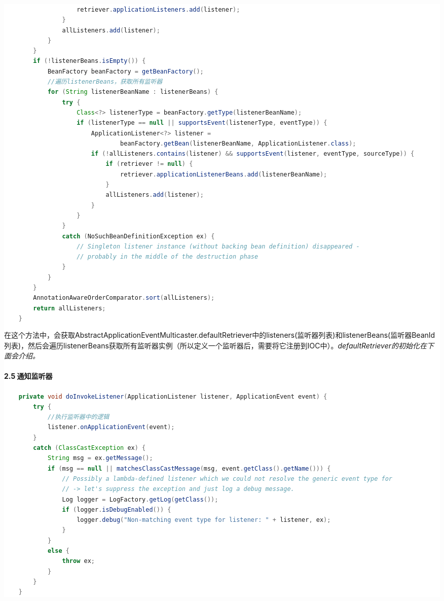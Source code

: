 ```java
					retriever.applicationListeners.add(listener);
				}
				allListeners.add(listener);
			}
		}
		if (!listenerBeans.isEmpty()) {
			BeanFactory beanFactory = getBeanFactory();
          	//遍历listenerBeans，获取所有监听器
			for (String listenerBeanName : listenerBeans) {
				try {
					Class<?> listenerType = beanFactory.getType(listenerBeanName);
					if (listenerType == null || supportsEvent(listenerType, eventType)) {
						ApplicationListener<?> listener =
								beanFactory.getBean(listenerBeanName, ApplicationListener.class);
						if (!allListeners.contains(listener) && supportsEvent(listener, eventType, sourceType)) {
							if (retriever != null) {
								retriever.applicationListenerBeans.add(listenerBeanName);
							}
							allListeners.add(listener);
						}
					}
				}
				catch (NoSuchBeanDefinitionException ex) {
					// Singleton listener instance (without backing bean definition) disappeared -
					// probably in the middle of the destruction phase
				}
			}
		}
		AnnotationAwareOrderComparator.sort(allListeners);
		return allListeners;
	}
```

​	在这个方法中，会获取AbstractApplicationEventMulticaster.defaultRetriever中的listeners(监听器列表)和listenerBeans(监听器BeanId列表)，然后会遍历listenerBeans获取所有监听器实例（所以定义一个监听器后，需要将它注册到IOC中）。_defaultRetriever的初始化在下面会介绍。_

#### 2.5 通知监听器

```java 
	private void doInvokeListener(ApplicationListener listener, ApplicationEvent event) {
		try {
          	//执行监听器中的逻辑
			listener.onApplicationEvent(event);
		}
		catch (ClassCastException ex) {
			String msg = ex.getMessage();
			if (msg == null || matchesClassCastMessage(msg, event.getClass().getName())) {
				// Possibly a lambda-defined listener which we could not resolve the generic event type for
				// -> let's suppress the exception and just log a debug message.
				Log logger = LogFactory.getLog(getClass());
				if (logger.isDebugEnabled()) {
					logger.debug("Non-matching event type for listener: " + listener, ex);
				}
			}
			else {
				throw ex;
			}
		}
	}
```
